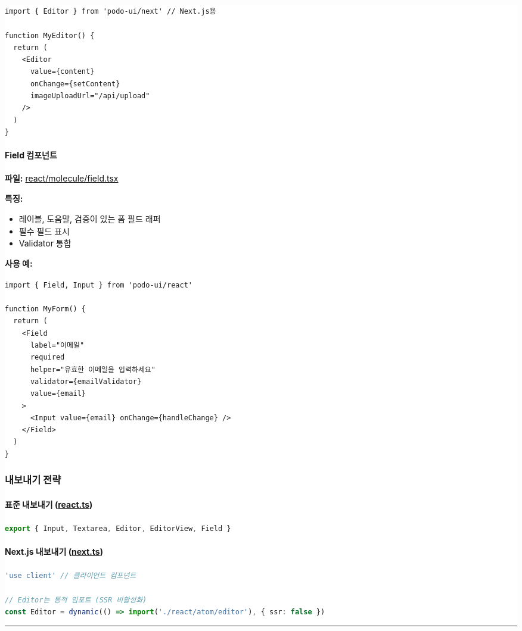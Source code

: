 ```tsx
import { Editor } from 'podo-ui/next' // Next.js용

function MyEditor() {
  return (
    <Editor
      value={content}
      onChange={setContent}
      imageUploadUrl="/api/upload"
    />
  )
}
```

#### Field 컴포넌트

**파일:** [react/molecule/field.tsx](react/molecule/field.tsx)

**특징:**
- 레이블, 도움말, 검증이 있는 폼 필드 래퍼
- 필수 필드 표시
- Validator 통합

**사용 예:**

```tsx
import { Field, Input } from 'podo-ui/react'

function MyForm() {
  return (
    <Field
      label="이메일"
      required
      helper="유효한 이메일을 입력하세요"
      validator={emailValidator}
      value={email}
    >
      <Input value={email} onChange={handleChange} />
    </Field>
  )
}
```

### 내보내기 전략

#### 표준 내보내기 ([react.ts](react.ts))

```typescript
export { Input, Textarea, Editor, EditorView, Field }
```

#### Next.js 내보내기 ([next.ts](next.ts))

```typescript
'use client' // 클라이언트 컴포넌트

// Editor는 동적 임포트 (SSR 비활성화)
const Editor = dynamic(() => import('./react/atom/editor'), { ssr: false })
```

---